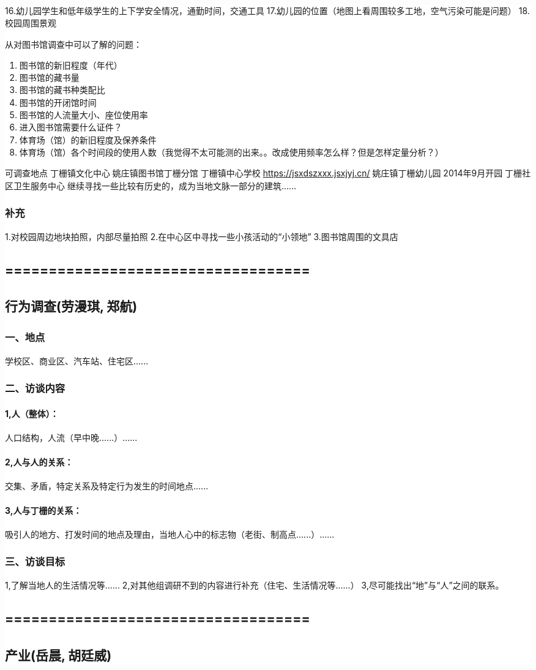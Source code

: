16.幼儿园学生和低年级学生的上下学安全情况，通勤时间，交通工具
17.幼儿园的位置（地图上看周围较多工地，空气污染可能是问题）
18.校园周围景观

从对图书馆调查中可以了解的问题：

1. 图书馆的新旧程度（年代） 
2. 图书馆的藏书量 
3. 图书馆的藏书种类配比
4. 图书馆的开闭馆时间 
5. 图书馆的人流量大小、座位使用率
6. 进入图书馆需要什么证件？
7. 体育场（馆）的新旧程度及保养条件
8. 体育场（馆）各个时间段的使用人数（我觉得不太可能测的出来。。改成使用频率怎么样？但是怎样定量分析？）

可调查地点
丁栅镇文化中心 姚庄镇图书馆丁栅分馆
丁栅镇中心学校 https://jsxdszxxx.jsxjyj.cn/
姚庄镇丁栅幼儿园 2014年9月开园
丁栅社区卫生服务中心
继续寻找一些比较有历史的，成为当地文脉一部分的建筑……

### 补充
1.对校园周边地块拍照，内部尽量拍照
2.在中心区中寻找一些小孩活动的“小领地”
3.图书馆周围的文具店

## ===================================
## 行为调查(劳漫琪, 郑航)

### 一、地点
学校区、商业区、汽车站、住宅区......
### 二、访谈内容
#### 1,人（整体）：
人口结构，人流（早中晚......）......
#### 2,人与人的关系：
交集、矛盾，特定关系及特定行为发生的时间地点......
#### 3,人与丁栅的关系：
吸引人的地方、打发时间的地点及理由，当地人心中的标志物（老街、制高点......）......
### 三、访谈目标
1,了解当地人的生活情况等......
2,对其他组调研不到的内容进行补充（住宅、生活情况等......）
3,尽可能找出“地”与“人”之间的联系。
    
## ===================================
## 产业(岳晨, 胡廷威)
